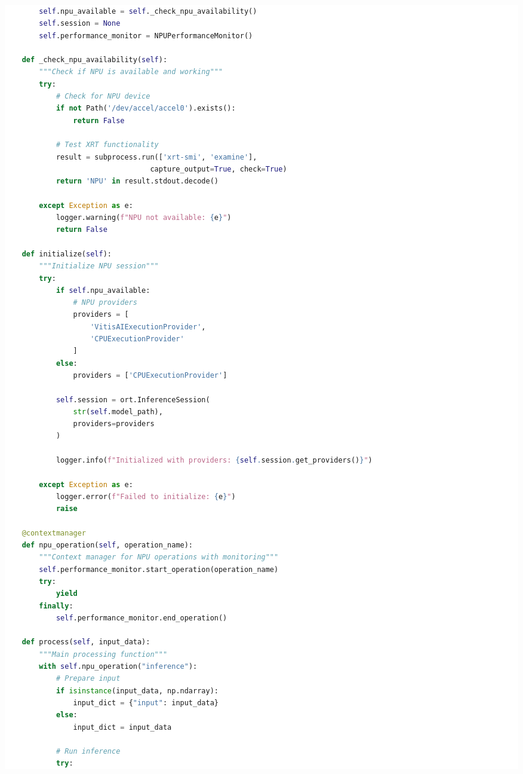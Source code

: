```python
        self.npu_available = self._check_npu_availability()
        self.session = None
        self.performance_monitor = NPUPerformanceMonitor()
    
    def _check_npu_availability(self):
        """Check if NPU is available and working"""
        try:
            # Check for NPU device
            if not Path('/dev/accel/accel0').exists():
                return False
            
            # Test XRT functionality
            result = subprocess.run(['xrt-smi', 'examine'], 
                                  capture_output=True, check=True)
            return 'NPU' in result.stdout.decode()
            
        except Exception as e:
            logger.warning(f"NPU not available: {e}")
            return False
    
    def initialize(self):
        """Initialize NPU session"""
        try:
            if self.npu_available:
                # NPU providers
                providers = [
                    'VitisAIExecutionProvider',
                    'CPUExecutionProvider'
                ]
            else:
                providers = ['CPUExecutionProvider']
            
            self.session = ort.InferenceSession(
                str(self.model_path), 
                providers=providers
            )
            
            logger.info(f"Initialized with providers: {self.session.get_providers()}")
            
        except Exception as e:
            logger.error(f"Failed to initialize: {e}")
            raise
    
    @contextmanager
    def npu_operation(self, operation_name):
        """Context manager for NPU operations with monitoring"""
        self.performance_monitor.start_operation(operation_name)
        try:
            yield
        finally:
            self.performance_monitor.end_operation()
    
    def process(self, input_data):
        """Main processing function"""
        with self.npu_operation("inference"):
            # Prepare input
            if isinstance(input_data, np.ndarray):
                input_dict = {"input": input_data}
            else:
                input_dict = input_data
            
            # Run inference
            try:
```